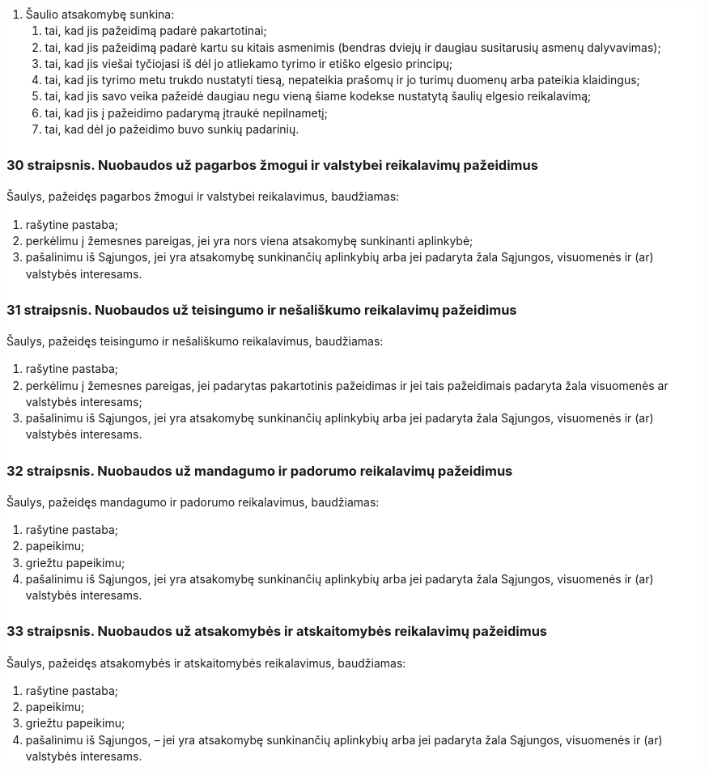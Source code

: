 1. Šaulio atsakomybę sunkina:
	1) tai, kad jis pažeidimą padarė pakartotinai;
	2) tai, kad jis pažeidimą padarė kartu su kitais asmenimis (bendras dviejų ir daugiau susitarusių asmenų dalyvavimas);
	3) tai, kad jis viešai tyčiojasi iš dėl jo atliekamo tyrimo ir etiško elgesio principų;
	4) tai, kad jis tyrimo metu trukdo nustatyti tiesą, nepateikia prašomų ir jo turimų duomenų arba pateikia klaidingus;
	5) tai, kad jis savo veika pažeidė daugiau negu vieną šiame kodekse nustatytą šaulių elgesio reikalavimą;
	6) tai, kad jis į pažeidimo padarymą įtraukė nepilnametį;
	7) tai, kad dėl jo pažeidimo buvo sunkių padarinių.

### 30 straipsnis. Nuobaudos už pagarbos žmogui ir valstybei reikalavimų pažeidimus

Šaulys, pažeidęs pagarbos žmogui ir valstybei reikalavimus, baudžiamas:

1) rašytine pastaba;
2) perkėlimu į žemesnes pareigas, jei yra nors viena atsakomybę sunkinanti aplinkybė;
3) pašalinimu iš Sąjungos, jei yra atsakomybę sunkinančių aplinkybių arba jei padaryta žala Sąjungos, visuomenės ir (ar) valstybės interesams.

### 31 straipsnis. Nuobaudos už teisingumo ir nešališkumo reikalavimų pažeidimus

Šaulys, pažeidęs teisingumo ir nešališkumo reikalavimus, baudžiamas:

1) rašytine pastaba;
2) perkėlimu į žemesnes pareigas, jei padarytas pakartotinis pažeidimas ir jei tais pažeidimais padaryta žala visuomenės ar valstybės interesams;
3) pašalinimu iš Sąjungos, jei yra atsakomybę sunkinančių aplinkybių arba jei padaryta žala Sąjungos, visuomenės ir (ar) valstybės interesams.

### 32 straipsnis. Nuobaudos už mandagumo ir padorumo reikalavimų pažeidimus

Šaulys, pažeidęs mandagumo ir padorumo reikalavimus, baudžiamas:

1) rašytine pastaba;
2) papeikimu;
3) griežtu papeikimu;
4) pašalinimu iš Sąjungos, jei yra atsakomybę sunkinančių aplinkybių arba jei padaryta žala Sąjungos, visuomenės ir (ar) valstybės interesams.

### 33 straipsnis. Nuobaudos už atsakomybės ir atskaitomybės reikalavimų pažeidimus

Šaulys, pažeidęs atsakomybės ir atskaitomybės reikalavimus, baudžiamas:

1) rašytine pastaba;
2) papeikimu;
3) griežtu papeikimu;
4) pašalinimu iš Sąjungos, – jei yra atsakomybę sunkinančių aplinkybių arba jei padaryta žala Sąjungos, visuomenės ir (ar) valstybės interesams.
